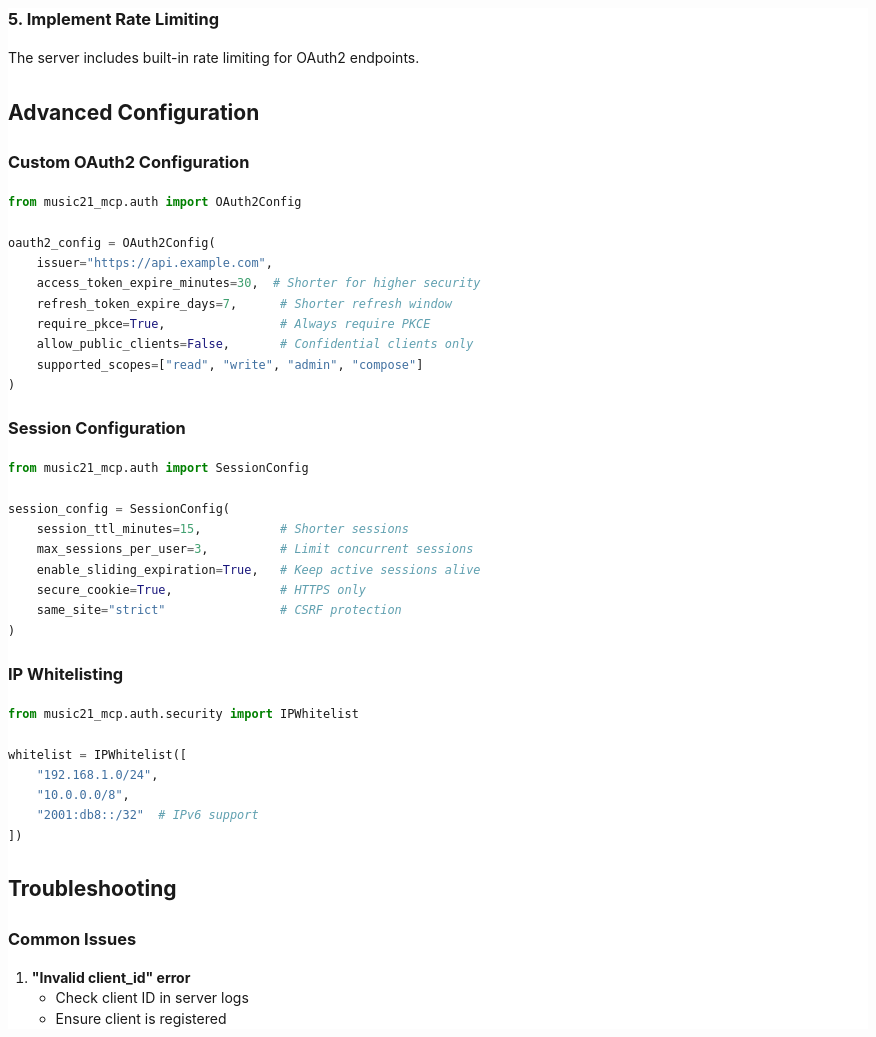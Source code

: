 ### 5. Implement Rate Limiting
The server includes built-in rate limiting for OAuth2 endpoints.

## Advanced Configuration

### Custom OAuth2 Configuration

```python
from music21_mcp.auth import OAuth2Config

oauth2_config = OAuth2Config(
    issuer="https://api.example.com",
    access_token_expire_minutes=30,  # Shorter for higher security
    refresh_token_expire_days=7,      # Shorter refresh window
    require_pkce=True,                # Always require PKCE
    allow_public_clients=False,       # Confidential clients only
    supported_scopes=["read", "write", "admin", "compose"]
)
```

### Session Configuration

```python
from music21_mcp.auth import SessionConfig

session_config = SessionConfig(
    session_ttl_minutes=15,           # Shorter sessions
    max_sessions_per_user=3,          # Limit concurrent sessions
    enable_sliding_expiration=True,   # Keep active sessions alive
    secure_cookie=True,               # HTTPS only
    same_site="strict"                # CSRF protection
)
```

### IP Whitelisting

```python
from music21_mcp.auth.security import IPWhitelist

whitelist = IPWhitelist([
    "192.168.1.0/24",
    "10.0.0.0/8",
    "2001:db8::/32"  # IPv6 support
])
```

## Troubleshooting

### Common Issues

1. **"Invalid client_id" error**
   - Check client ID in server logs
   - Ensure client is registered
